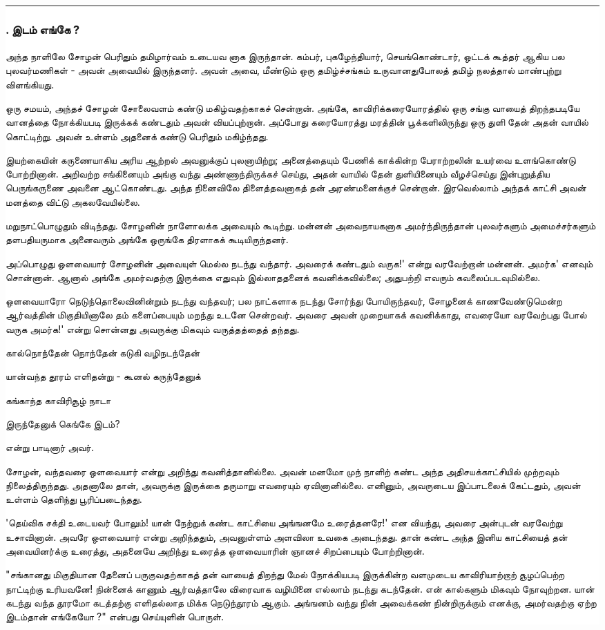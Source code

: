 ------------  

  

###  . இடம் எங்கே ?  

  

அந்த நாளிலே சோழன் பெரிதும் தமிழார்வம் உடையவ னாக இருந்தான். கம்பர், புகழேந்தியார், செயங்கொண்டார், ஒட்டக் கூத்தர் ஆகிய பல புலவர்மணிகள் - அவன் அவையில் இருந்தனர். அவன் அவை, மீண்டும் ஒரு தமிழ்ச்சங்கம் உருவானதுபோலத் தமிழ் நலத்தால் மாண்புற்று விளங்கியது.  

ஒரு சமயம், அந்தச் சோழன் சோலைவளம் கண்டு மகிழ்வதற்காகச் சென்றான். அங்கே, காவிரிக்கரையோரத்தில் ஒரு சங்கு வாயைத் திறந்தபடியே வானத்தை நோக்கியபடி இருக்கக் கண்டதும் அவன் வியப்புற்றான். அப்போது கரையோரத்து மரத்தின் பூக்களிலிருந்து ஒரு துளி தேன் அதன் வாயில் கொட்டிற்று. அவன் உள்ளம் அதனைக் கண்டு பெரிதும் மகிழ்ந்தது.  

இயற்கையின் கருணையாகிய அரிய ஆற்றல் அவனுக்குப் புலனாயிற்று; அனைத்தையும் பேணிக் காக்கின்ற பேராற்றலின் உயர்வை உளங்கொண்டு போற்றினான். அறிவற்ற சங்கினையும் அங்கு வந்து அண்ணாந்திருக்கச் செய்து, அதன் வாயில் தேன் துளியினையும் வீழச்செய்து இன்புறுத்திய பெருங்கருணை அவனை ஆட்கொண்டது. அந்த நினைவிலே திளைத்தவனாகத் தன் அரண்மனைக்குச் சென்றான். இரவெல்லாம் அந்தக் காட்சி அவன் மனத்தை விட்டு அகலவேயில்லை.  

மறுநாட்பொழுதும் விடிந்தது. சோழனின் நாளோலக்க அவையும் கூடிற்று. மன்னன் அவைநாயகனாக அமர்ந்திருந்தான் புலவர்களும் அமைச்சர்களும் தளபதியருமாக அனைவரும் அங்கே ஒருங்கே திரளாகக் கூடியிருந்தனர்.  

அப்பொழுது ஒளவையார் சோழனின் அவையுள் மெல்ல நடந்து வந்தார். அவரைக் கண்டதும் வருக!' என்று வரவேற்றான் மன்னன். அமர்க' எனவும் சொன்னான். ஆனால் அங்கே அமர்வதற்கு இருக்கை எதுவும் இல்லாததனைக் கவனிக்கவில்லை; அதுபற்றி எவரும் கவலைப்படவுமில்லை.  

ஒளவையாரோ நெடுந்தொலைவினின்றும் நடந்து வந்தவர்; பல நாட்களாக நடந்து சோர்ந்து போயிருந்தவர், சோழனைக் காணவேண்டுமென்ற ஆர்வத்தின் மிகுதியினாலே தம் களைப்பையும் மறந்து உடனே சென்றவர். அவரை அவன் முறையாகக் கவனிக்காது, எவரையோ வரவேற்பது போல் வருக அமர்க!' என்று சொன்னது அவருக்கு மிகவும் வருத்தத்தைத் தந்தது.  

  

கால்நொந்தேன் நொந்தேன் கடுகி வழிநடந்தேன்  

யான்வந்த தூரம் எளிதன்று - கூனல் கருந்தேனுக்  

கங்காந்த காவிரிசூழ் நாடா  

இருந்தேனுக் கெங்கே இடம்?  

என்று பாடினார் அவர்.  

சோழன், வந்தவரை ஒளவையார் என்று அறிந்து கவனித்தானில்லை. அவன் மனமோ முந் நாளிற் கண்ட அந்த அதிசயக்காட்சியில் முற்றவும் நிலைத்திருந்தது. அதனாலே தான், அவருக்கு இருக்கை தருமாறு எவரையும் ஏவினானில்லை. எனினும், அவருடைய இப்பாடலைக் கேட்டதும், அவன் உள்ளம் தெளிந்து பூரிப்படைந்தது.  

'தெய்விக சக்தி உடையவர் போலும்! யான் நேற்றுக் கண்ட காட்சியை அங்ஙனமே உரைத்தனரே!' என வியந்து, அவரை அன்புடன் வரவேற்று உசாவினான். அவரே ஒளவையார் என்று அறிந்ததும், அவனுள்ளம் அளவிலா உவகை அடைந்தது. தான் கண்ட அந்த இனிய காட்சியைத் தன் அவையினர்க்கு உரைத்து, அதனையே அறிந்து உரைத்த ஒளவையாரின் ஞானச் சிறப்பையும் போற்றினான்.  

"சங்கானது மிகுதியான தேனைப் பருகுவதற்காகத் தன் வாயைத் திறந்து மேல் நோக்கியபடி இருக்கின்ற வளமுடைய காவிரியாற்றாற் சூழப்பெற்ற நாட்டிற்கு உரியவனே! நின்னைக் காணும் ஆர்வத்தாலே விரைவாக வழியினை எல்லாம் நடந்து கடந்தேன். என் கால்களும் மிகவும் நோவுற்றன. யான் கடந்து வந்த தூரமோ கடத்தற்கு எளிதல்லாத மிக்க நெடுந்தூரம் ஆகும். அங்ஙனம் வந்து நின் அவைக்கண் நின்றிருக்கும் எனக்கு, அமர்வதற்கு ஏற்ற இடம்தான் எங்கேயோ ?" என்பது செய்யுளின் பொருள்.  
